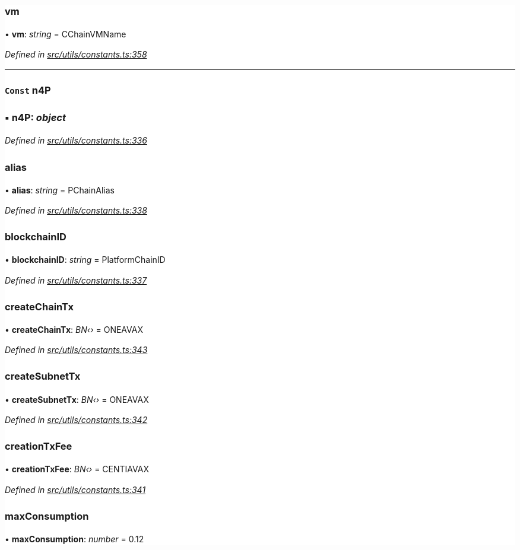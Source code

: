 ###  vm

• **vm**: *string* = CChainVMName

*Defined in [src/utils/constants.ts:358](https://github.com/ava-labs/avalanchejs/blob/4e59193/src/utils/constants.ts#L358)*

___

### `Const` n4P

### ▪ **n4P**: *object*

*Defined in [src/utils/constants.ts:336](https://github.com/ava-labs/avalanchejs/blob/4e59193/src/utils/constants.ts#L336)*

###  alias

• **alias**: *string* = PChainAlias

*Defined in [src/utils/constants.ts:338](https://github.com/ava-labs/avalanchejs/blob/4e59193/src/utils/constants.ts#L338)*

###  blockchainID

• **blockchainID**: *string* = PlatformChainID

*Defined in [src/utils/constants.ts:337](https://github.com/ava-labs/avalanchejs/blob/4e59193/src/utils/constants.ts#L337)*

###  createChainTx

• **createChainTx**: *BN‹›* = ONEAVAX

*Defined in [src/utils/constants.ts:343](https://github.com/ava-labs/avalanchejs/blob/4e59193/src/utils/constants.ts#L343)*

###  createSubnetTx

• **createSubnetTx**: *BN‹›* = ONEAVAX

*Defined in [src/utils/constants.ts:342](https://github.com/ava-labs/avalanchejs/blob/4e59193/src/utils/constants.ts#L342)*

###  creationTxFee

• **creationTxFee**: *BN‹›* = CENTIAVAX

*Defined in [src/utils/constants.ts:341](https://github.com/ava-labs/avalanchejs/blob/4e59193/src/utils/constants.ts#L341)*

###  maxConsumption

• **maxConsumption**: *number* = 0.12
